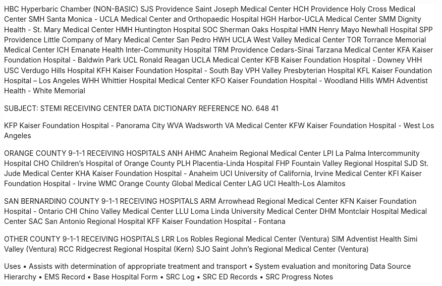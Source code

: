 HBC Hyperbaric Chamber (NON-BASIC) SJS Providence Saint Joseph Medical Center 
HCH Providence Holy Cross Medical Center SMH 
Santa Monica - UCLA Medical Center and 
Orthopaedic Hospital 
HGH Harbor-UCLA Medical Center SMM Dignity Health - St. Mary Medical Center 
HMH Huntington Hospital SOC Sherman Oaks Hospital 
HMN Henry Mayo Newhall Hospital SPP 
Providence Little Company of Mary Medical Center 
San Pedro 
HWH UCLA West Valley Medical Center TOR Torrance Memorial Medical Center 
ICH Emanate Health Inter-Community Hospital TRM Providence Cedars-Sinai Tarzana Medical Center 
KFA Kaiser Foundation Hospital - Baldwin Park UCL Ronald Reagan UCLA Medical Center 
KFB Kaiser Foundation Hospital - Downey VHH USC Verdugo Hills Hospital 
KFH Kaiser Foundation Hospital - South Bay VPH Valley Presbyterian Hospital 
KFL Kaiser Foundation Hospital – Los Angeles WHH Whittier Hospital Medical Center 
KFO Kaiser Foundation Hospital - Woodland Hills WMH Adventist Health - White Memorial 

SUBJECT: STEMI RECEIVING CENTER DATA DICTIONARY REFERENCE NO. 648 
41 
 
 
 
 
 
KFP Kaiser Foundation Hospital - Panorama City WVA Wadsworth VA Medical Center 
KFW Kaiser Foundation Hospital - West Los Angeles 
  
 
ORANGE COUNTY 9-1-1 RECEIVING HOSPITALS 
ANH AHMC Anaheim Regional Medical Center LPI La Palma Intercommunity Hospital 
CHO Children’s Hospital of Orange County PLH Placentia-Linda Hospital 
FHP Fountain Valley Regional Hospital SJD St. Jude Medical Center 
KHA Kaiser Foundation Hospital - Anaheim UCI University of California, Irvine Medical Center 
KFI Kaiser Foundation Hospital - Irvine WMC Orange County Global Medical Center 
LAG UCI Health-Los Alamitos  
  
SAN BERNARDINO COUNTY 9-1-1 RECEIVING HOSPITALS 
ARM Arrowhead Regional Medical Center KFN Kaiser Foundation Hospital - Ontario 
CHI Chino Valley Medical Center LLU Loma Linda University Medical Center 
DHM Montclair Hospital Medical Center SAC San Antonio Regional Hospital 
KFF Kaiser Foundation Hospital - Fontana 
  
OTHER COUNTY 9-1-1 RECEIVING HOSPITALS 
LRR Los Robles Regional Medical Center (Ventura) SIM Adventist Health Simi Valley (Ventura) 
RCC Ridgecrest Regional Hospital (Kern) SJO Saint John’s Regional Medical Center (Ventura) 
 
Uses 
• Assists with determination of appropriate treatment and transport 
• System evaluation and monitoring 
Data Source Hierarchy 
• EMS Record 
• Base Hospital Form 
• SRC Log 
• SRC ED Records 
• SRC Progress Notes 
